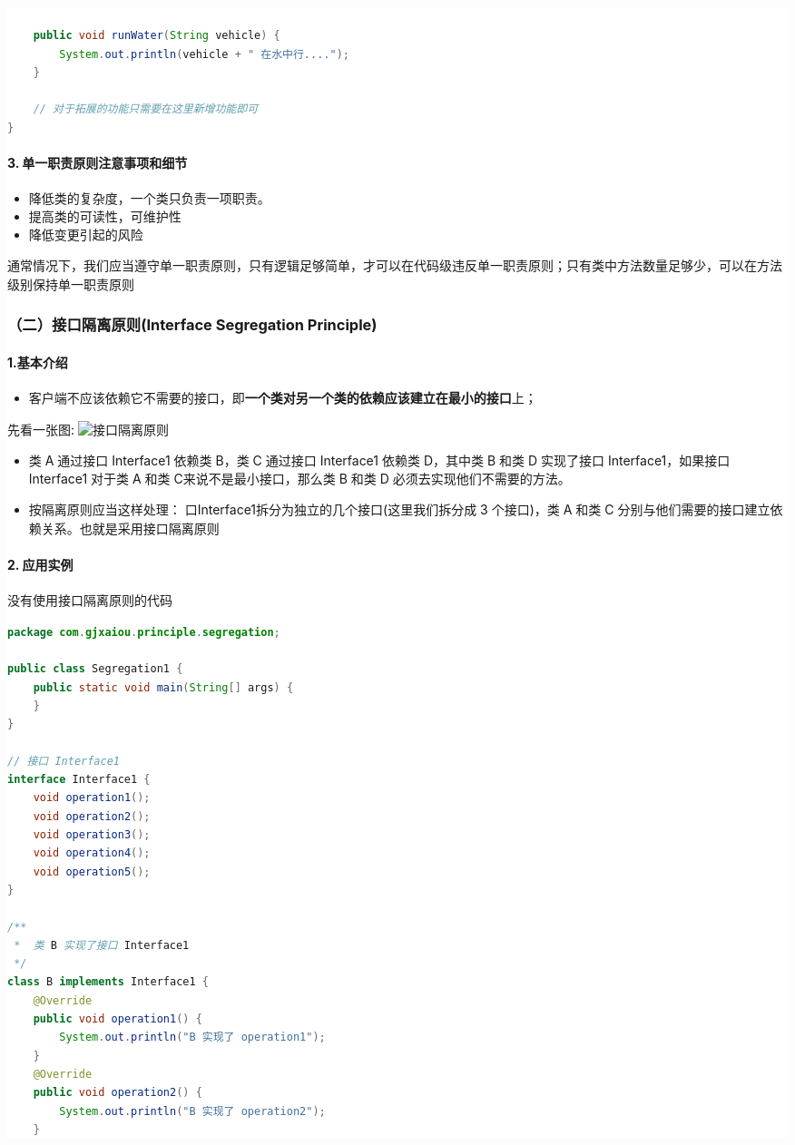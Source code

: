 ```java
	
	public void runWater(String vehicle) {
		System.out.println(vehicle + " 在水中行....");
	}

	// 对于拓展的功能只需要在这里新增功能即可
}
```

#### 3. 单一职责原则注意事项和细节

- 降低类的复杂度，一个类只负责一项职责。
- 提高类的可读性，可维护性
- 降低变更引起的风险

通常情况下，我们应当遵守单一职责原则，只有逻辑足够简单，才可以在代码级违反单一职责原则；只有类中方法数量足够少，可以在方法级别保持单一职责原则


### （二）接口隔离原则(Interface Segregation Principle)

#### 1.基本介绍

- 客户端不应该依赖它不需要的接口，即**一个类对另一个类的依赖应该建立在最小的接口**上；

先看一张图:
![接口隔离原则]($resource/%E6%8E%A5%E5%8F%A3%E9%9A%94%E7%A6%BB%E5%8E%9F%E5%88%99.jpg)

- 类 A 通过接口 Interface1 依赖类 B，类 C 通过接口 Interface1 依赖类 D，其中类 B 和类 D 实现了接口 Interface1，如果接口 Interface1 对于类 A 和类 C来说不是最小接口，那么类 B 和类 D 必须去实现他们不需要的方法。


- 按隔离原则应当这样处理：
口Interface1拆分为独立的几个接口(这里我们拆分成 3 个接口)，类 A 和类 C 分别与他们需要的接口建立依赖关系。也就是采用接口隔离原则

#### 2. 应用实例

没有使用接口隔离原则的代码
```java
package com.gjxaiou.principle.segregation;

public class Segregation1 {
	public static void main(String[] args) {
	}
}

// 接口 Interface1
interface Interface1 {
	void operation1();
	void operation2();
	void operation3();
	void operation4();
	void operation5();
}

/**
 *  类 B 实现了接口 Interface1
 */
class B implements Interface1 {
	@Override
	public void operation1() {
		System.out.println("B 实现了 operation1");
	}
	@Override
	public void operation2() {
		System.out.println("B 实现了 operation2");
	}
```